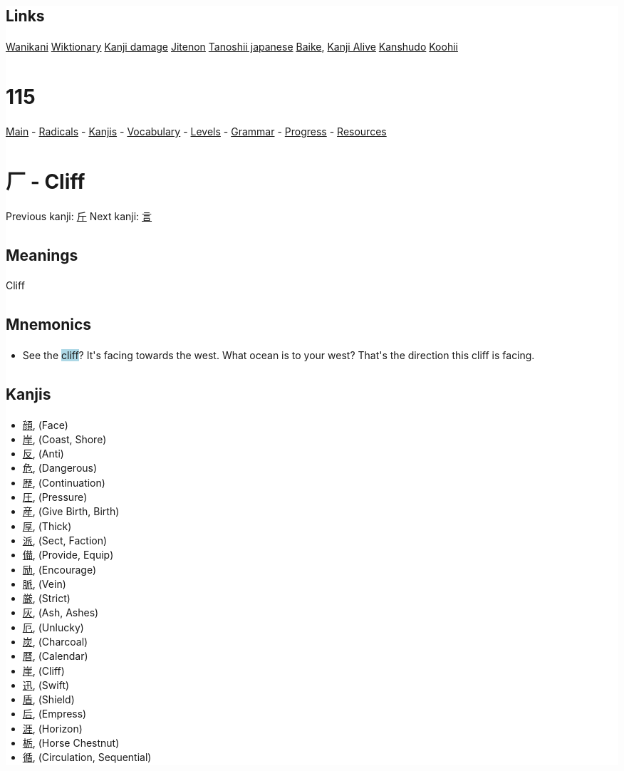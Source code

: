 ## Links 


[Wanikani](https://www.wanikani.com/kanji/兀)
[Wiktionary](https://en.wiktionary.org/wiki/兀)
[Kanji damage](http://www.kanjidamage.com/kanji/search?utf8=✓&q=兀)
[Jitenon](https://jitenon.com/kanji/兀)
[Tanoshii japanese](https://www.tanoshiijapanese.com/dictionary/kanji.cfm?k=兀)
[Baike](https://baike.baidu.com/item/兀),
[Kanji Alive](https://app.kanjialive.com/兀)
[Kanshudo](https://www.kanshudo.com/searchmn?q=兀)
[Koohii](https://kanji.koohii.com/study/kanji/兀)
# 115

[Main](../README.md) -
[Radicals](../radicals.md) -
[Kanjis](../kanjis.md) -
[Vocabulary](../vocabulary.md) -
[Levels](../levels.md) -
[Grammar](../grammar.md) - 
[Progress](../progress.md) -
[Resources](../resources.md)
# <bigfont> 厂</bigfont> - Cliff 

Previous kanji: [斤](斤.md) Next kanji: [言](言.md) 

## Meanings
 Cliff
## Mnemonics
 * See the <span style="background-color:#ADD8E6"> cliff</span>? It's facing towards the west. What ocean is to your west? That's the direction this cliff is facing.


## Kanjis
 * [顔](../kanjis/顔.md), (Face)
* [岸](../kanjis/岸.md), (Coast, Shore)
* [反](../kanjis/反.md), (Anti)
* [危](../kanjis/危.md), (Dangerous)
* [歴](../kanjis/歴.md), (Continuation)
* [圧](../kanjis/圧.md), (Pressure)
* [産](../kanjis/産.md), (Give Birth, Birth)
* [厚](../kanjis/厚.md), (Thick)
* [派](../kanjis/派.md), (Sect, Faction)
* [備](../kanjis/備.md), (Provide, Equip)
* [励](../kanjis/励.md), (Encourage)
* [脈](../kanjis/脈.md), (Vein)
* [厳](../kanjis/厳.md), (Strict)
* [灰](../kanjis/灰.md), (Ash, Ashes)
* [厄](../kanjis/厄.md), (Unlucky)
* [炭](../kanjis/炭.md), (Charcoal)
* [暦](../kanjis/暦.md), (Calendar)
* [崖](../kanjis/崖.md), (Cliff)
* [迅](../kanjis/迅.md), (Swift)
* [盾](../kanjis/盾.md), (Shield)
* [后](../kanjis/后.md), (Empress)
* [涯](../kanjis/涯.md), (Horizon)
* [栃](../kanjis/栃.md), (Horse Chestnut)
* [循](../kanjis/循.md), (Circulation, Sequential)
